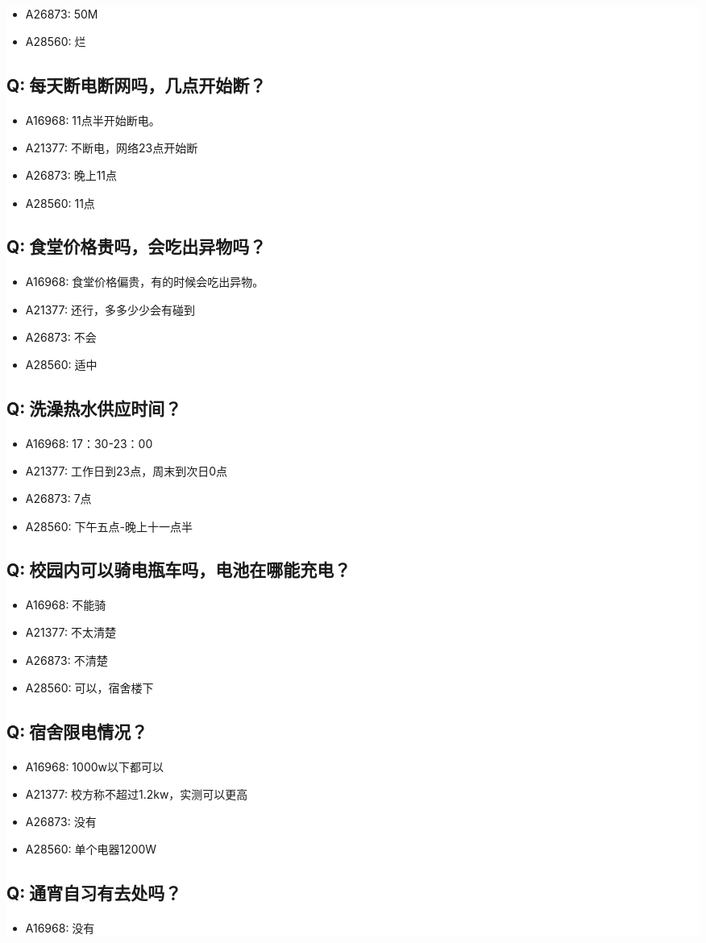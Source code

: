 - A26873: 50M

- A28560: 烂

## Q: 每天断电断网吗，几点开始断？

- A16968: 11点半开始断电。

- A21377: 不断电，网络23点开始断

- A26873: 晚上11点

- A28560: 11点

## Q: 食堂价格贵吗，会吃出异物吗？

- A16968: 食堂价格偏贵，有的时候会吃出异物。

- A21377: 还行，多多少少会有碰到

- A26873: 不会

- A28560: 适中

## Q: 洗澡热水供应时间？

- A16968: 17：30-23：00

- A21377: 工作日到23点，周末到次日0点

- A26873: 7点

- A28560: 下午五点-晚上十一点半

## Q: 校园内可以骑电瓶车吗，电池在哪能充电？

- A16968: 不能骑

- A21377: 不太清楚

- A26873: 不清楚

- A28560: 可以，宿舍楼下

## Q: 宿舍限电情况？

- A16968: 1000w以下都可以

- A21377: 校方称不超过1.2kw，实测可以更高

- A26873: 没有

- A28560: 单个电器1200W

## Q: 通宵自习有去处吗？

- A16968: 没有
